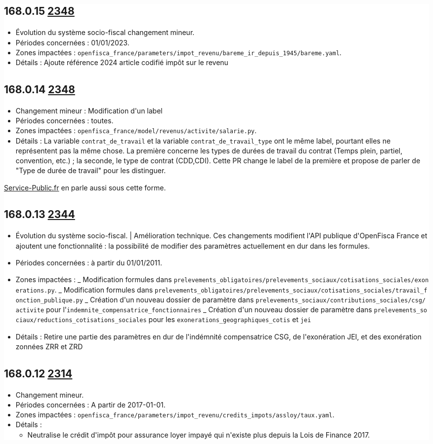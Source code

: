 ## 168.0.15 [2348](https://github.com/openfisca/openfisca-france/pull/2349)

- Évolution du système socio-fiscal changement mineur.
- Périodes concernées : 01/01/2023.
- Zones impactées : `openfisca_france/parameters/impot_revenu/bareme_ir_depuis_1945/bareme.yaml`.
- Détails : Ajoute référence 2024 article codifié impôt sur le revenu

## 168.0.14 [2348](https://github.com/openfisca/openfisca-france/pull/2348)

- Changement mineur : Modification d'un label
- Périodes concernées : toutes.
- Zones impactées : `openfisca_france/model/revenus/activite/salarie.py`.
- Détails : La variable `contrat_de_travail` et la variable `contrat_de_travail_type` ont le même label, pourtant elles ne représentent pas la même chose. La première concerne les types de durées de travail du contrat (Temps plein, partiel, convention, etc.) ; la seconde, le type de contrat (CDD,CDI). Cette PR change le label de la première et propose de parler de "Type de durée de travail" pour les distinguer.

[Service-Public.fr](https://www.service-public.fr/particuliers/vosdroits/F19261) en parle aussi sous cette forme.

## 168.0.13 [2344](https://github.com/openfisca/openfisca-france/pull/2344)

- Évolution du système socio-fiscal. | Amélioration technique. Ces changements modifient l'API publique d'OpenFisca France et ajoutent une fonctionnalité : la possibilité de modifier des paramètres actuellement en dur dans les formules.

- Périodes concernées : à partir du 01/01/2011.
- Zones impactées :
  _ Modification formules dans `prelevements_obligatoires/prelevements_sociaux/cotisations_sociales/exonerations.py`.
  _ Modification formules dans `prelevements_obligatoires/prelevements_sociaux/cotisations_sociales/travail_fonction_publique.py`
  _ Création d'un nouveau dossier de paramètre dans `prelevements_sociaux/contributions_sociales/csg/activite` pour l'`indemnite_compensatrice_fonctionnaires`
  _ Création d'un nouveau dossier de paramètre dans `prelevements_sociaux/reductions_cotisations_sociales` pour les `exonerations_geographiques_cotis` et `jei`

- Détails : Retire une partie des paramètres en dur de l'indémnité compensatrice CSG, de l'exonération JEI, et des exonération zonnées ZRR et ZRD

## 168.0.12 [2314](https://github.com/openfisca/openfisca-france/pull/2314)

- Changement mineur.
- Périodes concernées : A partir de 2017-01-01.
- Zones impactées : `openfisca_france/parameters/impot_revenu/credits_impots/assloy/taux.yaml`.
- Détails :
  - Neutralise le crédit d'impôt pour assurance loyer impayé qui n'existe plus depuis la Lois de Finance 2017.
